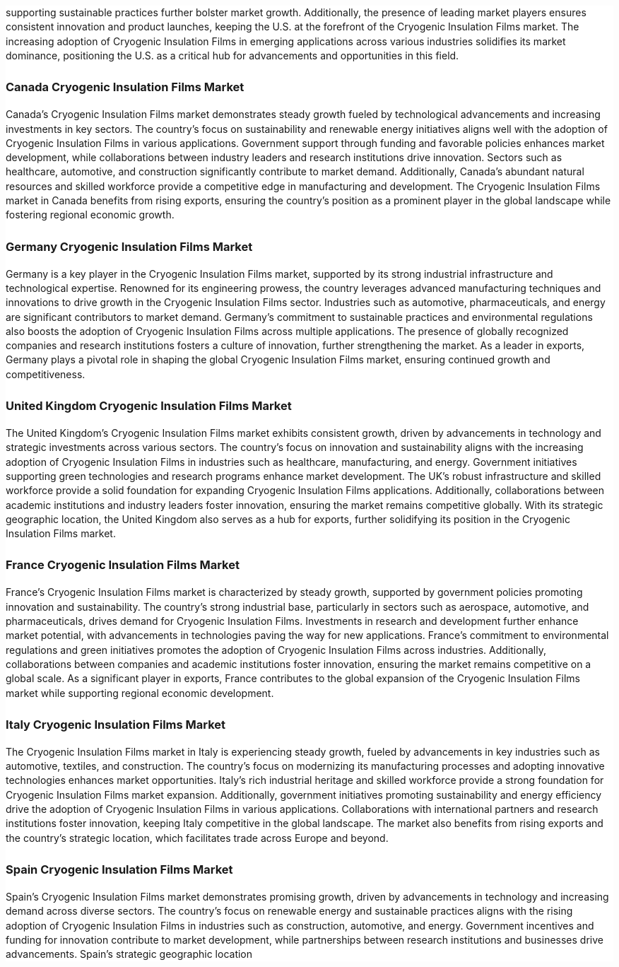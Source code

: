 supporting sustainable practices further bolster market growth. Additionally, the presence of leading market players ensures consistent innovation and product launches, keeping the U.S. at the forefront of the Cryogenic Insulation Films market. The increasing adoption of Cryogenic Insulation Films in emerging applications across various industries solidifies its market dominance, positioning the U.S. as a critical hub for advancements and opportunities in this field.</p><h3>Canada Cryogenic Insulation Films Market</h3><p>Canada&rsquo;s Cryogenic Insulation Films market demonstrates steady growth fueled by technological advancements and increasing investments in key sectors. The country&rsquo;s focus on sustainability and renewable energy initiatives aligns well with the adoption of Cryogenic Insulation Films in various applications. Government support through funding and favorable policies enhances market development, while collaborations between industry leaders and research institutions drive innovation. Sectors such as healthcare, automotive, and construction significantly contribute to market demand. Additionally, Canada&rsquo;s abundant natural resources and skilled workforce provide a competitive edge in manufacturing and development. The Cryogenic Insulation Films market in Canada benefits from rising exports, ensuring the country&rsquo;s position as a prominent player in the global landscape while fostering regional economic growth.</p><h3>Germany Cryogenic Insulation Films Market</h3><p>Germany is a key player in the Cryogenic Insulation Films market, supported by its strong industrial infrastructure and technological expertise. Renowned for its engineering prowess, the country leverages advanced manufacturing techniques and innovations to drive growth in the Cryogenic Insulation Films sector. Industries such as automotive, pharmaceuticals, and energy are significant contributors to market demand. Germany&rsquo;s commitment to sustainable practices and environmental regulations also boosts the adoption of Cryogenic Insulation Films across multiple applications. The presence of globally recognized companies and research institutions fosters a culture of innovation, further strengthening the market. As a leader in exports, Germany plays a pivotal role in shaping the global Cryogenic Insulation Films market, ensuring continued growth and competitiveness.</p><h3>United Kingdom Cryogenic Insulation Films Market</h3><p>The United Kingdom&rsquo;s Cryogenic Insulation Films market exhibits consistent growth, driven by advancements in technology and strategic investments across various sectors. The country&rsquo;s focus on innovation and sustainability aligns with the increasing adoption of Cryogenic Insulation Films in industries such as healthcare, manufacturing, and energy. Government initiatives supporting green technologies and research programs enhance market development. The UK&rsquo;s robust infrastructure and skilled workforce provide a solid foundation for expanding Cryogenic Insulation Films applications. Additionally, collaborations between academic institutions and industry leaders foster innovation, ensuring the market remains competitive globally. With its strategic geographic location, the United Kingdom also serves as a hub for exports, further solidifying its position in the Cryogenic Insulation Films market.</p><h3>France Cryogenic Insulation Films Market</h3><p>France&rsquo;s Cryogenic Insulation Films market is characterized by steady growth, supported by government policies promoting innovation and sustainability. The country&rsquo;s strong industrial base, particularly in sectors such as aerospace, automotive, and pharmaceuticals, drives demand for Cryogenic Insulation Films. Investments in research and development further enhance market potential, with advancements in technologies paving the way for new applications. France&rsquo;s commitment to environmental regulations and green initiatives promotes the adoption of Cryogenic Insulation Films across industries. Additionally, collaborations between companies and academic institutions foster innovation, ensuring the market remains competitive on a global scale. As a significant player in exports, France contributes to the global expansion of the Cryogenic Insulation Films market while supporting regional economic development.</p><h3>Italy Cryogenic Insulation Films Market</h3><p>The Cryogenic Insulation Films market in Italy is experiencing steady growth, fueled by advancements in key industries such as automotive, textiles, and construction. The country&rsquo;s focus on modernizing its manufacturing processes and adopting innovative technologies enhances market opportunities. Italy&rsquo;s rich industrial heritage and skilled workforce provide a strong foundation for Cryogenic Insulation Films market expansion. Additionally, government initiatives promoting sustainability and energy efficiency drive the adoption of Cryogenic Insulation Films in various applications. Collaborations with international partners and research institutions foster innovation, keeping Italy competitive in the global landscape. The market also benefits from rising exports and the country&rsquo;s strategic location, which facilitates trade across Europe and beyond.</p><h3>Spain Cryogenic Insulation Films Market</h3><p>Spain&rsquo;s Cryogenic Insulation Films market demonstrates promising growth, driven by advancements in technology and increasing demand across diverse sectors. The country&rsquo;s focus on renewable energy and sustainable practices aligns with the rising adoption of Cryogenic Insulation Films in industries such as construction, automotive, and energy. Government incentives and funding for innovation contribute to market development, while partnerships between research institutions and businesses drive advancements. Spain&rsquo;s strategic geographic location